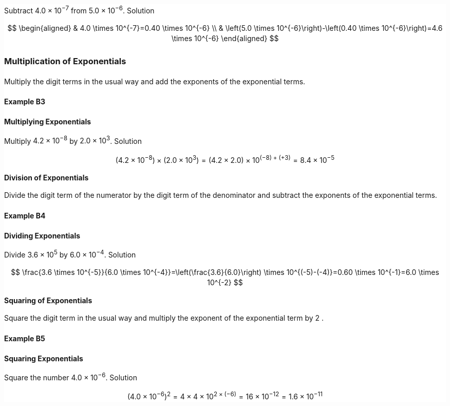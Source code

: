 Subtract $4.0 \times 10^{-7}$ from $5.0 \times 10^{-6}$.
Solution

$$
\begin{aligned}
& 4.0 \times 10^{-7}=0.40 \times 10^{-6} \\
& \left(5.0 \times 10^{-6}\right)-\left(0.40 \times 10^{-6}\right)=4.6 \times 10^{-6}
\end{aligned}
$$

### Multiplication of Exponentials

Multiply the digit terms in the usual way and add the exponents of the exponential terms.

#### Example B3

**Multiplying Exponentials**

Multiply $4.2 \times 10^{-8}$ by $2.0 \times 10^{3}$.
Solution

$$
\left(4.2 \times 10^{-8}\right) \times\left(2.0 \times 10^{3}\right)=(4.2 \times 2.0) \times 10^{(-8)+(+3)}=8.4 \times 10^{-5}
$$

**Division of Exponentials** 

Divide the digit term of the numerator by the digit term of the denominator and subtract the exponents of the exponential terms.

#### Example B4

**Dividing Exponentials**

Divide $3.6 \times 10^{5}$ by $6.0 \times 10^{-4}$.
Solution

$$
\frac{3.6 \times 10^{-5}}{6.0 \times 10^{-4}}=\left(\frac{3.6}{6.0}\right) \times 10^{(-5)-(-4)}=0.60 \times 10^{-1}=6.0 \times 10^{-2}
$$

**Squaring of Exponentials**

Square the digit term in the usual way and multiply the exponent of the exponential term by 2 .

#### Example B5

**Squaring Exponentials**

Square the number $4.0 \times 10^{-6}$.
Solution

$$
\left(4.0 \times 10^{-6}\right)^{2}=4 \times 4 \times 10^{2 \times(-6)}=16 \times 10^{-12}=1.6 \times 10^{-11}
$$
